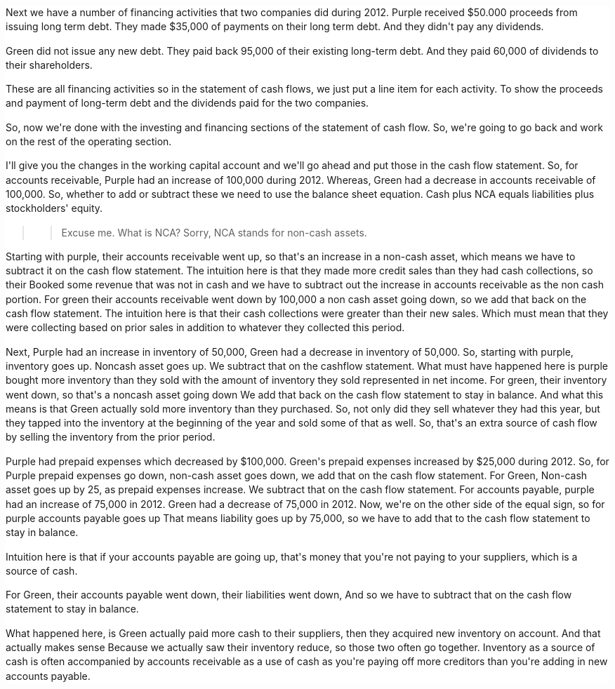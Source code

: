Next we have a number of financing activities that two companies did during 2012. Purple received \$50.000 proceeds from issuing long term debt. They made \$35,000 of payments on their long term debt. And they didn't pay any dividends.

Green did not issue any new debt. They paid back 95,000 of their existing long-term debt. And they paid 60,000 of dividends to their shareholders.

These are all financing activities so in the statement of cash flows, we just put a line item for each activity. To show the proceeds and payment of long-term debt and the dividends paid for the two companies.

So, now we're done with the investing and financing sections of the statement of cash flow. So, we're going to go back and work on the rest of the operating section.

I'll give you the changes in the working capital account and we'll go ahead and put those in the cash flow statement. So, for accounts receivable, Purple had an increase of 100,000 during 2012. Whereas, Green had a decrease in accounts receivable of 100,000. So, whether to add or subtract these we need to use the balance sheet equation. Cash plus NCA equals liabilities plus stockholders' equity.

>> Excuse me. What is NCA?
>> Sorry, NCA stands for non-cash assets.

Starting with purple, their accounts receivable went up, so that's an increase in a non-cash asset, which means we have to subtract it on the cash flow statement. The intuition here is that they made more credit sales than they had cash collections, so their Booked some revenue that was not in cash and we have to subtract out the increase in accounts receivable as the non cash portion. For green their accounts receivable went down by 100,000 a non cash asset going down, so we add that back on the cash flow statement. The intuition here is that their cash collections were greater than their new sales. Which must mean that they were collecting based on prior sales in addition to whatever they collected this period.

Next, Purple had an increase in inventory of 50,000, Green had a decrease in inventory of 50,000. So, starting with purple, inventory goes up. Noncash asset goes up. We subtract that on the cashflow statement. What must have happened here is purple bought more inventory than they sold with the amount of inventory they sold represented in net income. For green, their inventory went down, so that's a noncash asset going down We add that back on the cash flow statement to stay in balance. And what this means is that Green actually sold more inventory than they purchased. So, not only did they sell whatever they had this year, but they tapped into the inventory at the beginning of the year and sold some of that as well. So, that's an extra source of cash flow by selling the inventory from the prior period.

Purple had prepaid expenses which decreased by \$100,000. Green's prepaid expenses increased by \$25,000 during 2012. So, for Purple prepaid expenses go down, non-cash asset goes down, we add that on the cash flow statement. For Green, Non-cash asset goes up by 25, as prepaid expenses increase. We subtract that on the cash flow statement. For accounts payable, purple had an increase of 75,000 in 2012. Green had a decrease of 75,000 in 2012. Now, we're on the other side of the equal sign, so for purple accounts payable goes up That means liability goes up by 75,000, so we have to add that to the cash flow statement to stay in balance.

Intuition here is that if your accounts payable are going up, that's money that you're not paying to your suppliers, which is a source of cash.

For Green, their accounts payable went down, their liabilities went down, And so we have to subtract that on the cash flow statement to stay in balance.

What happened here, is Green actually paid more cash to their suppliers, then they acquired new inventory on account. And that actually makes sense Because we actually saw their inventory reduce, so those two often go together. Inventory as a source of cash is often accompanied by accounts receivable as a use of cash as you're paying off more creditors than you're adding in new accounts payable.
